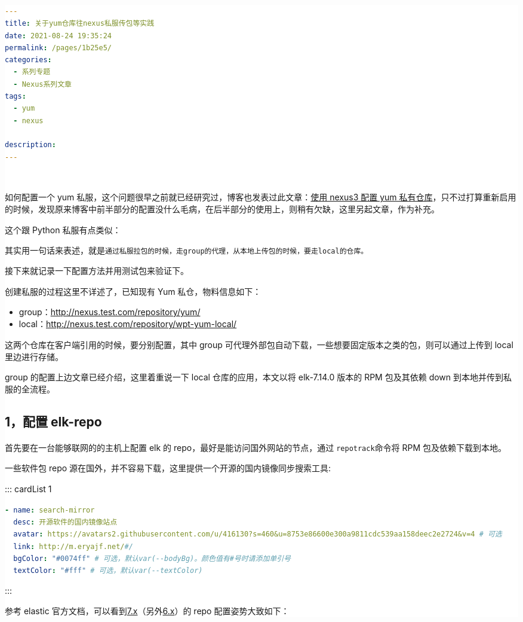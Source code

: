 ```yaml
---
title: 关于yum仓库往nexus私服传包等实践
date: 2021-08-24 19:35:24
permalink: /pages/1b25e5/
categories:
  - 系列专题
  - Nexus系列文章
tags:
  - yum
  - nexus

description:
---
```


<br><ArticleTopAd></ArticleTopAd>


如何配置一个 yum 私服，这个问题很早之前就已经研究过，博客也发表过此文章：[使用 nexus3 配置 yum 私有仓库](https://wiki.eryajf.net/pages/2002.html)，只不过打算重新启用的时候，发现原来博客中前半部分的配置没什么毛病，在后半部分的使用上，则稍有欠缺，这里另起文章，作为补充。

这个跟 Python 私服有点类似：

其实用一句话来表述，就是`通过私服拉包的时候，走group的代理，从本地上传包的时候，要走local的仓库。`

接下来就记录一下配置方法并用测试包来验证下。

创建私服的过程这里不详述了，已知现有 Yum 私仓，物料信息如下：

- group：http://nexus.test.com/repository/yum/
- local：http://nexus.test.com/repository/wpt-yum-local/

这两个仓库在客户端引用的时候，要分别配置，其中 group 可代理外部包自动下载，一些想要固定版本之类的包，则可以通过上传到 local 里边进行存储。

group 的配置上边文章已经介绍，这里着重说一下 local 仓库的应用，本文以将 elk-7.14.0 版本的 RPM 包及其依赖 down 到本地并传到私服的全流程。

## 1，配置 elk-repo

首先要在一台能够联网的的主机上配置 elk 的 repo，最好是能访问国外网站的节点，通过 `repotrack`命令将 RPM 包及依赖下载到本地。

一些软件包 repo 源在国外，并不容易下载，这里提供一个开源的国内镜像同步搜索工具:

::: cardList 1

```yaml
- name: search-mirror
  desc: 开源软件的国内镜像站点
  avatar: https://avatars2.githubusercontent.com/u/416130?s=460&u=8753e86600e300a9811cdc539aa158deec2e2724&v=4 # 可选
  link: http://m.eryajf.net/#/
  bgColor: "#0074ff" # 可选，默认var(--bodyBg)。颜色值有#号时请添加单引号
  textColor: "#fff" # 可选，默认var(--textColor)
```

:::

参考 elastic 官方文档，可以看到[7.x](https://www.elastic.co/guide/en/elasticsearch/reference/7.14/rpm.html)（另外[6.x](https://www.elastic.co/guide/en/elasticsearch/reference/6.7/rpm.html)）的 repo 配置姿势大致如下：
